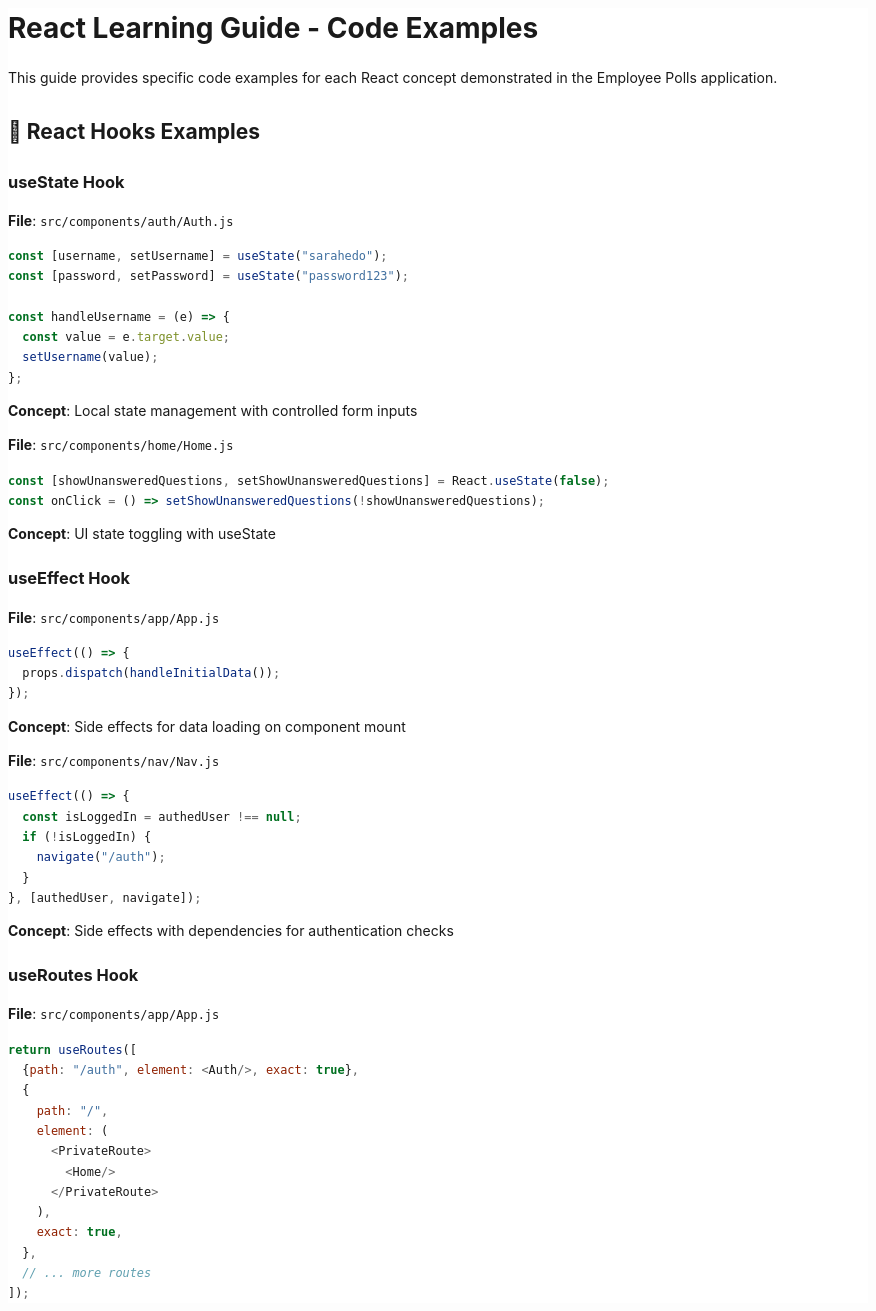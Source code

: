 # React Learning Guide - Code Examples

This guide provides specific code examples for each React concept demonstrated in the Employee Polls application.

## 🎣 React Hooks Examples

### useState Hook
**File**: `src/components/auth/Auth.js`
```javascript
const [username, setUsername] = useState("sarahedo");
const [password, setPassword] = useState("password123");

const handleUsername = (e) => {
  const value = e.target.value;
  setUsername(value);
};
```
**Concept**: Local state management with controlled form inputs

**File**: `src/components/home/Home.js`
```javascript
const [showUnansweredQuestions, setShowUnansweredQuestions] = React.useState(false);
const onClick = () => setShowUnansweredQuestions(!showUnansweredQuestions);
```
**Concept**: UI state toggling with useState

### useEffect Hook
**File**: `src/components/app/App.js`
```javascript
useEffect(() => {
  props.dispatch(handleInitialData());
});
```
**Concept**: Side effects for data loading on component mount

**File**: `src/components/nav/Nav.js`
```javascript
useEffect(() => {
  const isLoggedIn = authedUser !== null;
  if (!isLoggedIn) {
    navigate("/auth");
  }
}, [authedUser, navigate]);
```
**Concept**: Side effects with dependencies for authentication checks

### useRoutes Hook
**File**: `src/components/app/App.js`
```javascript
return useRoutes([
  {path: "/auth", element: <Auth/>, exact: true},
  {
    path: "/",
    element: (
      <PrivateRoute>
        <Home/>
      </PrivateRoute>
    ),
    exact: true,
  },
  // ... more routes
]);
```